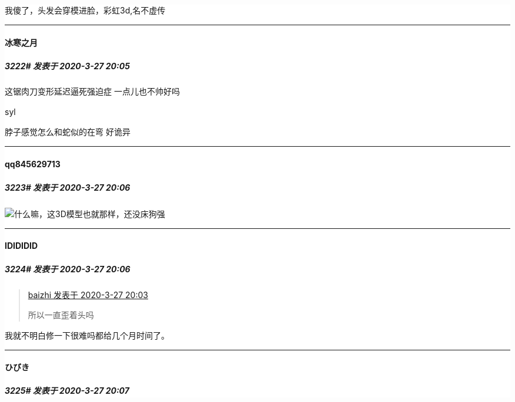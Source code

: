 


我傻了，头发会穿模进脸，彩虹3d,名不虚传







-----

####  冰寒之月  
##### 3222#       发表于 2020-3-27 20:05




这锯肉刀变形延迟逼死强迫症 一点儿也不帅好吗

syl



脖子感觉怎么和蛇似的在弯 好诡异







-----

####  qq845629713  
##### 3223#       发表于 2020-3-27 20:06



<img src="https://static.saraba1st.com/image/smiley/face2017/067.png" referrerpolicy="no-referrer">什么嘛，这3D模型也就那样，还没床狗强







-----

####  IDIDIDID  
##### 3224#       发表于 2020-3-27 20:06



<blockquote><a href="httphttps://bbs.saraba1st.com/2b/forum.php?mod=redirect&amp;goto=findpost&amp;pid=46896176&amp;ptid=1920426" target="_blank">baizhi 发表于 2020-3-27 20:03</a>

所以一直歪着头吗</blockquote>
我就不明白修一下很难吗都给几个月时间了。







-----

####  ひびき  
##### 3225#       发表于 2020-3-27 20:07
